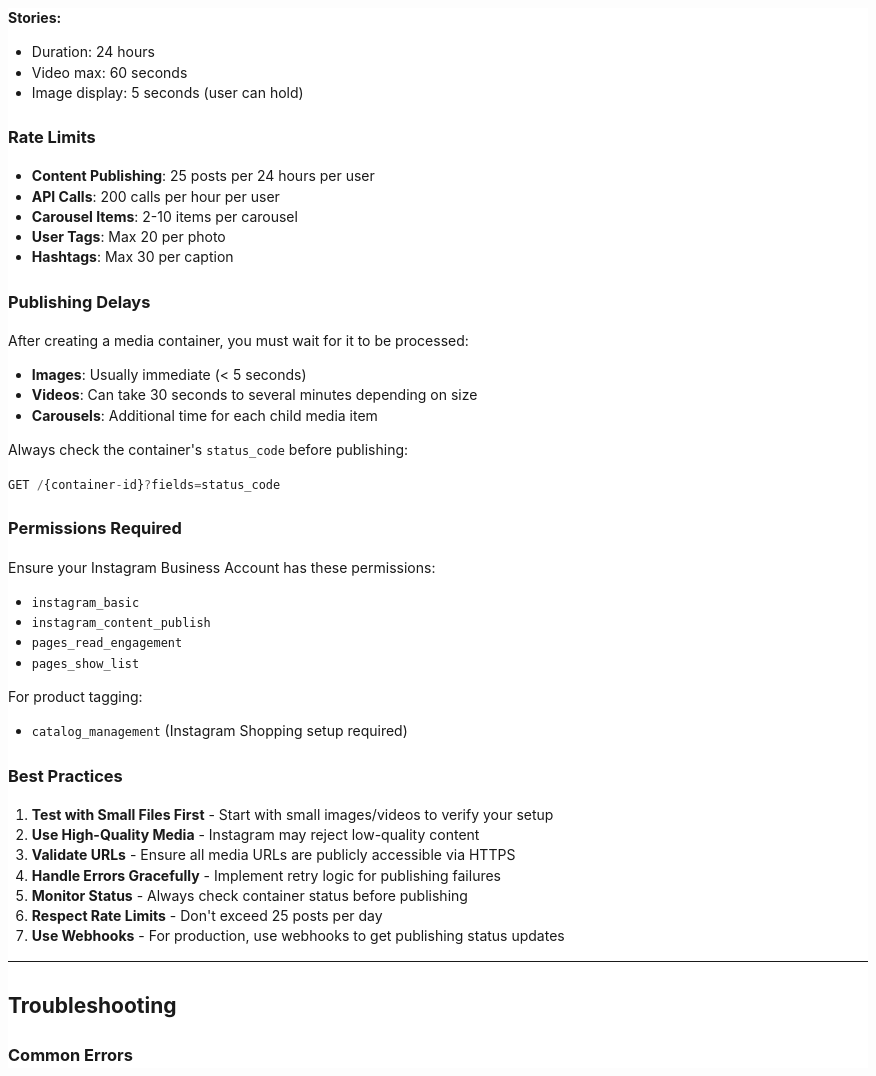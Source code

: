 **Stories:**
- Duration: 24 hours
- Video max: 60 seconds
- Image display: 5 seconds (user can hold)

### Rate Limits

- **Content Publishing**: 25 posts per 24 hours per user
- **API Calls**: 200 calls per hour per user
- **Carousel Items**: 2-10 items per carousel
- **User Tags**: Max 20 per photo
- **Hashtags**: Max 30 per caption

### Publishing Delays

After creating a media container, you must wait for it to be processed:

- **Images**: Usually immediate (< 5 seconds)
- **Videos**: Can take 30 seconds to several minutes depending on size
- **Carousels**: Additional time for each child media item

Always check the container's `status_code` before publishing:
```javascript
GET /{container-id}?fields=status_code
```

### Permissions Required

Ensure your Instagram Business Account has these permissions:
- `instagram_basic`
- `instagram_content_publish`
- `pages_read_engagement`
- `pages_show_list`

For product tagging:
- `catalog_management` (Instagram Shopping setup required)

### Best Practices

1. **Test with Small Files First** - Start with small images/videos to verify your setup
2. **Use High-Quality Media** - Instagram may reject low-quality content
3. **Validate URLs** - Ensure all media URLs are publicly accessible via HTTPS
4. **Handle Errors Gracefully** - Implement retry logic for publishing failures
5. **Monitor Status** - Always check container status before publishing
6. **Respect Rate Limits** - Don't exceed 25 posts per day
7. **Use Webhooks** - For production, use webhooks to get publishing status updates

---

## Troubleshooting

### Common Errors
